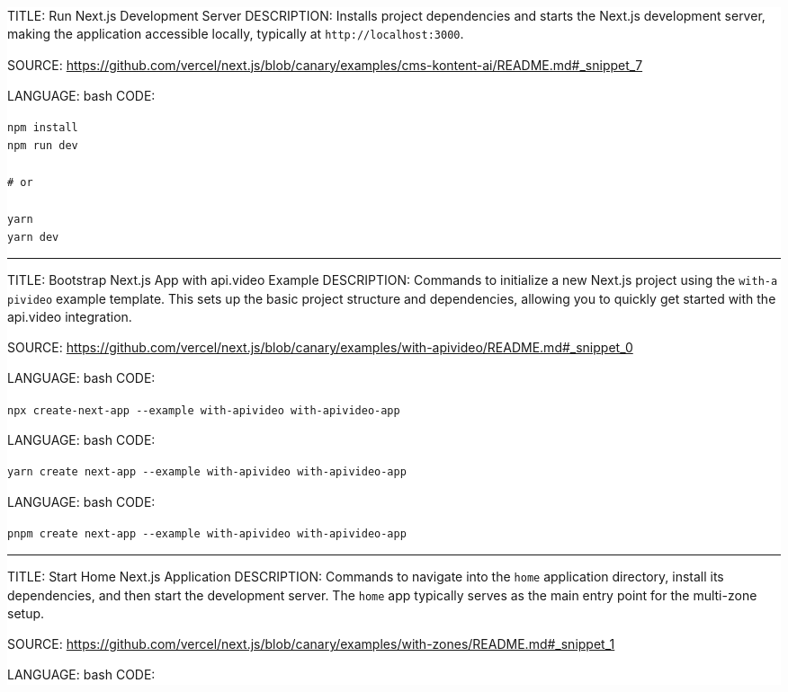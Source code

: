 
TITLE: Run Next.js Development Server
DESCRIPTION: Installs project dependencies and starts the Next.js development server, making the application accessible locally, typically at `http://localhost:3000`.

SOURCE: https://github.com/vercel/next.js/blob/canary/examples/cms-kontent-ai/README.md#_snippet_7

LANGUAGE: bash
CODE:

```
npm install
npm run dev

# or

yarn
yarn dev
```

---

TITLE: Bootstrap Next.js App with api.video Example
DESCRIPTION: Commands to initialize a new Next.js project using the `with-apivideo` example template. This sets up the basic project structure and dependencies, allowing you to quickly get started with the api.video integration.

SOURCE: https://github.com/vercel/next.js/blob/canary/examples/with-apivideo/README.md#_snippet_0

LANGUAGE: bash
CODE:

```
npx create-next-app --example with-apivideo with-apivideo-app
```

LANGUAGE: bash
CODE:

```
yarn create next-app --example with-apivideo with-apivideo-app
```

LANGUAGE: bash
CODE:

```
pnpm create next-app --example with-apivideo with-apivideo-app
```

---

TITLE: Start Home Next.js Application
DESCRIPTION: Commands to navigate into the `home` application directory, install its dependencies, and then start the development server. The `home` app typically serves as the main entry point for the multi-zone setup.

SOURCE: https://github.com/vercel/next.js/blob/canary/examples/with-zones/README.md#_snippet_1

LANGUAGE: bash
CODE:

